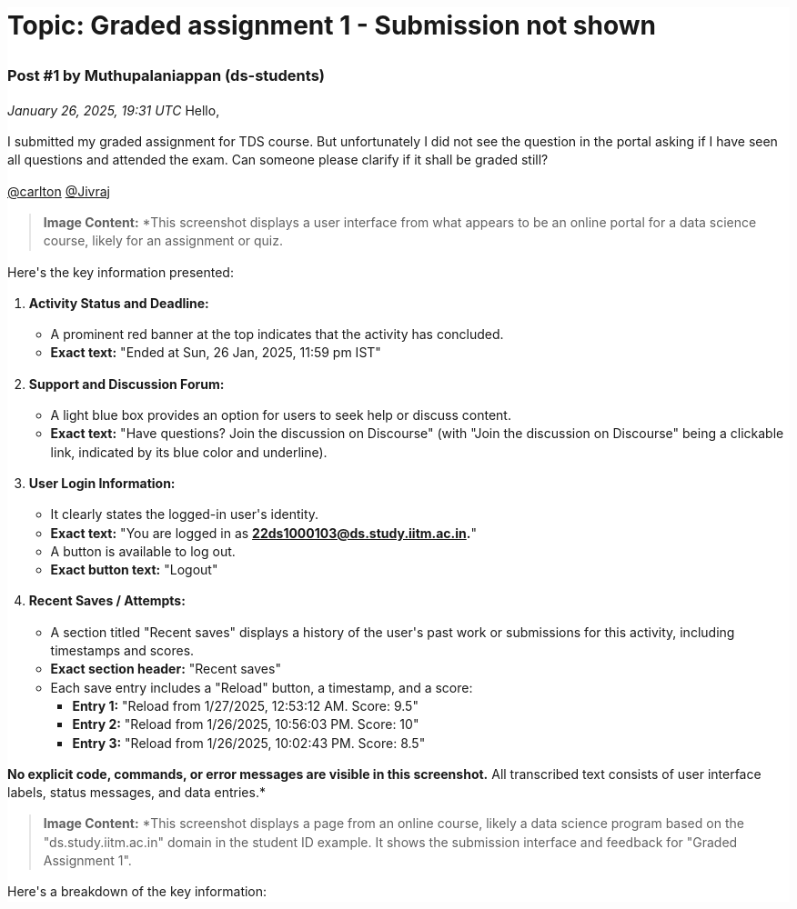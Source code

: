 # Topic: Graded assignment 1 - Submission not shown

### Post #1 by **Muthupalaniappan** (ds-students)
*January 26, 2025, 19:31 UTC*
Hello,

I submitted my graded assignment for TDS course. But unfortunately I did not see the question in the portal asking if I have seen all questions and attended the exam. Can someone please clarify if it shall be graded still?

[@carlton](https://discourse.onlinedegree.iitm.ac.in/u/carlton) [@Jivraj](https://discourse.onlinedegree.iitm.ac.in/u/jivraj)



> **Image Content:** *This screenshot displays a user interface from what appears to be an online portal for a data science course, likely for an assignment or quiz.

Here's the key information presented:

1.  **Activity Status and Deadline:**
    *   A prominent red banner at the top indicates that the activity has concluded.
    *   **Exact text:** "Ended at Sun, 26 Jan, 2025, 11:59 pm IST"

2.  **Support and Discussion Forum:**
    *   A light blue box provides an option for users to seek help or discuss content.
    *   **Exact text:** "Have questions? Join the discussion on Discourse" (with "Join the discussion on Discourse" being a clickable link, indicated by its blue color and underline).

3.  **User Login Information:**
    *   It clearly states the logged-in user's identity.
    *   **Exact text:** "You are logged in as **22ds1000103@ds.study.iitm.ac.in.**"
    *   A button is available to log out.
    *   **Exact button text:** "Logout"

4.  **Recent Saves / Attempts:**
    *   A section titled "Recent saves" displays a history of the user's past work or submissions for this activity, including timestamps and scores.
    *   **Exact section header:** "Recent saves"
    *   Each save entry includes a "Reload" button, a timestamp, and a score:
        *   **Entry 1:** "Reload from 1/27/2025, 12:53:12 AM. Score: 9.5"
        *   **Entry 2:** "Reload from 1/26/2025, 10:56:03 PM. Score: 10"
        *   **Entry 3:** "Reload from 1/26/2025, 10:02:43 PM. Score: 8.5"

**No explicit code, commands, or error messages are visible in this screenshot.** All transcribed text consists of user interface labels, status messages, and data entries.*





> **Image Content:** *This screenshot displays a page from an online course, likely a data science program based on the "ds.study.iitm.ac.in" domain in the student ID example. It shows the submission interface and feedback for "Graded Assignment 1".

Here's a breakdown of the key information:
